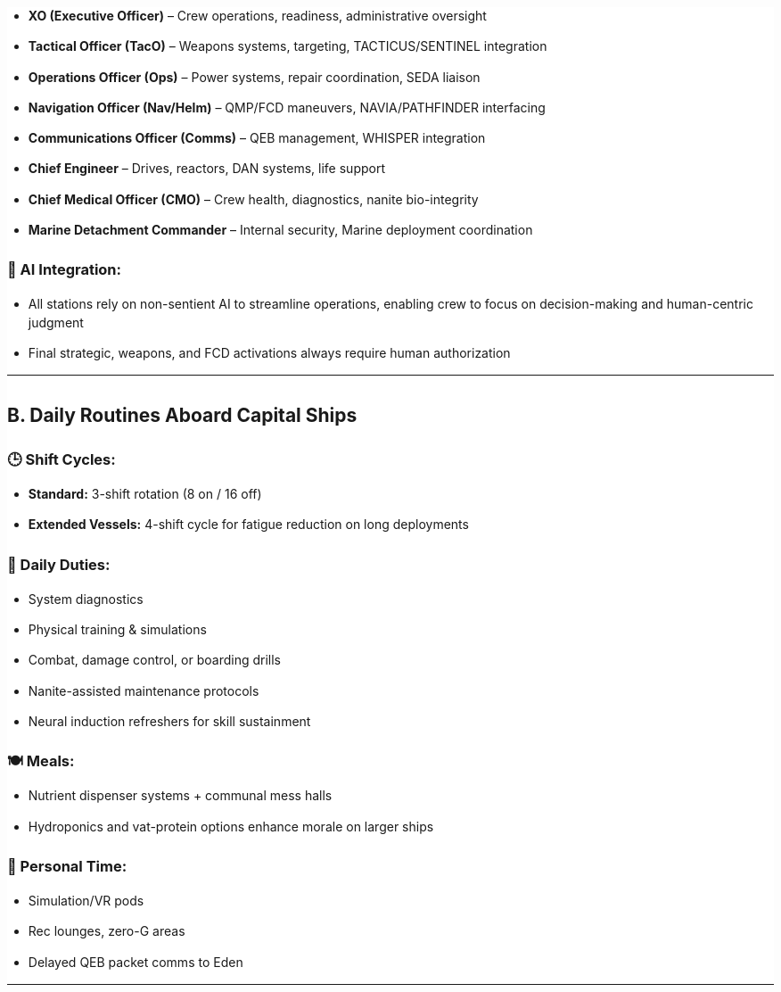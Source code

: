 * **XO (Executive Officer)** – Crew operations, readiness, administrative oversight

* **Tactical Officer (TacO)** – Weapons systems, targeting, TACTICUS/SENTINEL integration

* **Operations Officer (Ops)** – Power systems, repair coordination, SEDA liaison

* **Navigation Officer (Nav/Helm)** – QMP/FCD maneuvers, NAVIA/PATHFINDER interfacing

* **Communications Officer (Comms)** – QEB management, WHISPER integration

* **Chief Engineer** – Drives, reactors, DAN systems, life support

* **Chief Medical Officer (CMO)** – Crew health, diagnostics, nanite bio-integrity

* **Marine Detachment Commander** – Internal security, Marine deployment coordination

### **🤖 AI Integration:**

* All stations rely on non-sentient AI to streamline operations, enabling crew to focus on decision-making and human-centric judgment

* Final strategic, weapons, and FCD activations always require human authorization

---

## **B. Daily Routines Aboard Capital Ships**

### **🕒 Shift Cycles:**

* **Standard:** 3-shift rotation (8 on / 16 off)

* **Extended Vessels:** 4-shift cycle for fatigue reduction on long deployments

### **🔄 Daily Duties:**

* System diagnostics

* Physical training & simulations

* Combat, damage control, or boarding drills

* Nanite-assisted maintenance protocols

* Neural induction refreshers for skill sustainment

### **🍽️ Meals:**

* Nutrient dispenser systems \+ communal mess halls

* Hydroponics and vat-protein options enhance morale on larger ships

### **🧘 Personal Time:**

* Simulation/VR pods

* Rec lounges, zero-G areas

* Delayed QEB packet comms to Eden

---